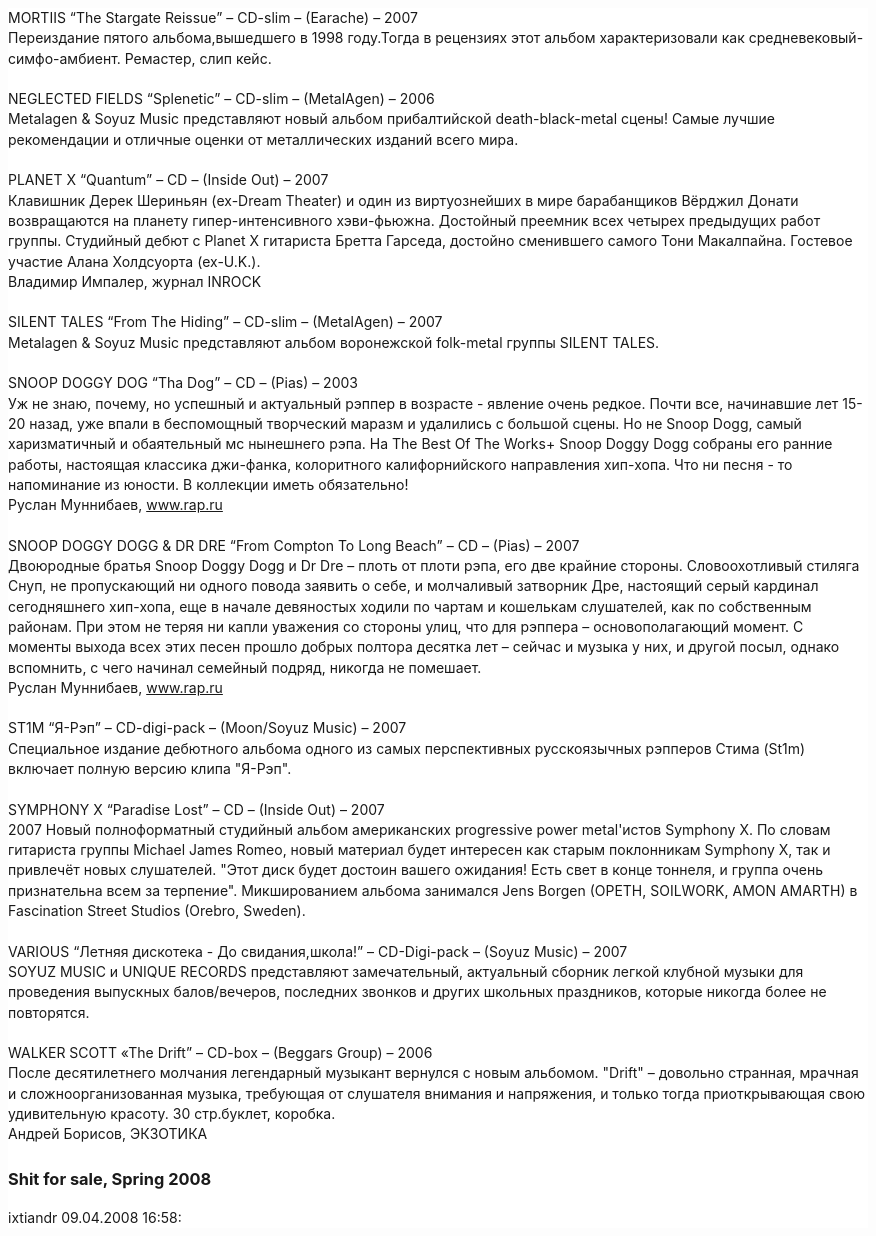 MORTIIS “The Stargate Reissue” – CD-slim – (Earache) – 2007<BR>Переиздание пятого альбома,вышедшего в 1998 году.Тогда в рецензиях этот альбом характеризовали как средневековый-симфо-амбиент. Ремастер, слип кейс.<BR><BR>NEGLECTED FIELDS “Splenetic” – CD-slim – (MetalAgen) – 2006<BR>Metalagen & Soyuz Music представляют новый альбом прибалтийской death-black-metal сцены! Самые лучшие рекомендации и отличные оценки от металлических изданий всего мира.<BR><BR>PLANET X “Quantum” – CD – (Inside Out) – 2007<BR>Клавишник Дерек Шериньян (ex-Dream Theater) и один из виртуознейших в мире барабанщиков Вёрджил Донати возвращаются на планету гипер-интенсивного хэви-фьюжна. Достойный преемник всех четырех предыдущих работ группы. Студийный дебют с Planet X гитариста Бретта Гарседа, достойно сменившего самого Тони Макалпайна. Гостевое участие Алана Холдсуорта (ex-U.K.). <BR>Владимир Импалер, журнал INROCK<BR><BR>SILENT TALES “From The Hiding” – CD-slim – (MetalAgen) – 2007<BR>Metalagen & Soyuz Music представляют альбом воронежской folk-metal группы SILENT TALES.<BR><BR>SNOOP DOGGY DOG “Tha Dog” – CD – (Pias) – 2003<BR>Уж не знаю, почему, но успешный и актуальный рэппер в возрасте - явление очень редкое. Почти все, начинавшие лет 15-20 назад, уже впали в беспомощный творческий маразм и удалились с большой сцены. Но не Snoop Dogg, самый харизматичный и обаятельный мс нынешнего рэпа. На The Best Of The Works+ Snoop Doggy Dogg собраны его ранние работы, настоящая классика джи-фанка, колоритного калифорнийского направления хип-хопа. Что ни песня - то напоминание из юности. В коллекции иметь обязательно! <BR>Руслан Муннибаев, www.rap.ru<BR><BR>SNOOP DOGGY DOGG & DR DRE  “From Compton To Long Beach” – CD – (Pias) – 2007<BR>Двоюродные братья Snoop Doggy Dogg и Dr Dre – плоть от плоти рэпа, его две крайние стороны. Словоохотливый стиляга Снуп, не пропускающий ни одного повода заявить о себе, и молчаливый затворник Дре, настоящий серый кардинал сегодняшнего хип-хопа, еще в начале девяностых ходили по чартам и кошелькам слушателей, как по собственным районам. При этом не теряя ни капли уважения со стороны улиц, что для рэппера – основополагающий момент. С моменты выхода всех этих песен прошло добрых полтора десятка лет – сейчас и музыка у них, и другой посыл, однако вспомнить, с чего начинал семейный подряд, никогда не помешает. <BR>Руслан Муннибаев, www.rap.ru<BR><BR>ST1M “Я-Pэп” – CD-digi-pack – (Moon/Soyuz Music) – 2007<BR>Специальное издание дебютного альбома одного из самых перспективных русскоязычных рэпперов Стима (St1m) включает полную версию клипа "Я-Рэп".<BR><BR>SYMPHONY X “Paradise Lost” – CD – (Inside Out) – 2007<BR>2007 Новый полноформатный студийный альбом американских progressive power metal'истов Symphony X. По словам гитариста группы Michael James Romeo, новый материал будет интересен как старым поклонникам Symphony X, так и привлечёт новых слушателей. "Этот диск будет достоин вашего ожидания! Есть свет в конце тоннеля, и группа очень признательна всем за терпение". Микшированием альбома занимался Jens Borgen (OPETH, SOILWORK, AMON AMARTH) в Fascination Street Studios (Orebro, Sweden).<BR><BR>VARIOUS “Летняя дискотека - До свидания,школа!” – CD-Digi-pack – (Soyuz Music) – 2007<BR>SOYUZ MUSIC и UNIQUE RECORDS представляют замечательный, актуальный сборник легкой клубной музыки для проведения выпускных балов/вечеров, последних звонков и других школьных праздников, которые никогда более не повторятся.<BR><BR>WALKER SCOTT «The Drift” – CD-box – (Beggars Group) – 2006<BR>После десятилетнего молчания легендарный музыкант вернулся с новым альбомом. "Drift" – довольно странная, мрачная и сложноорганизованная музыка, требующая от слушателя внимания и напряжения, и только тогда приоткрывающая свою удивительную красоту. 30 стр.буклет, коробка.<BR>Андрей Борисов, ЭКЗОТИКА

### Shit for sale, Spring 2008

ixtiandr 09.04.2008 16:58:
